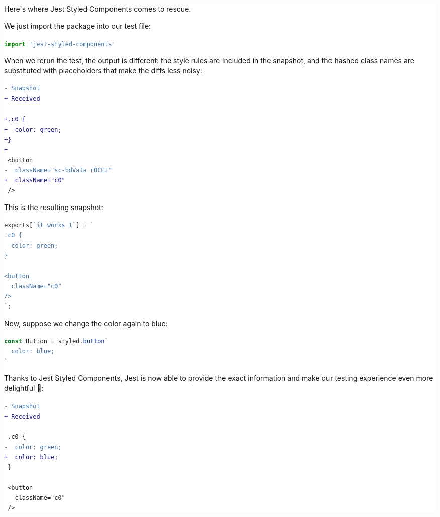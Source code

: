 Here's where Jest Styled Components comes to rescue.

We just import the package into our test file:

```js
import 'jest-styled-components'
```

When we rerun the test, the output is different: the style rules are included in the snapshot, and the hashed class names are substituted with placeholders that make the diffs less noisy:

```diff
- Snapshot
+ Received

+.c0 {
+  color: green;
+}
+
 <button
-  className="sc-bdVaJa rOCEJ"
+  className="c0"
 />
```

This is the resulting snapshot:

```js
exports[`it works 1`] = `
.c0 {
  color: green;
}

<button
  className="c0"
/>
`;
```

Now, suppose we change the color again to blue:

```js
const Button = styled.button`
  color: blue;
`
```

Thanks to Jest Styled Components, Jest is now able to provide the exact information and make our testing experience even more delightful 💖:

```diff
- Snapshot
+ Received

 .c0 {
-  color: green;
+  color: blue;
 }

 <button
   className="c0"
 />
```
